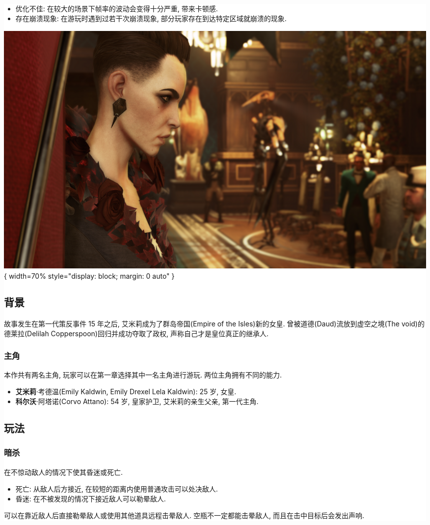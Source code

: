- 优化不佳: 在较大的场景下帧率的波动会变得十分严重, 带来卡顿感.
- 存在崩溃现象: 在游玩时遇到过若干次崩溃现象, 部分玩家存在到达特定区域就崩溃的现象.

![背景 - Arkane Studio](assets/0.png){ width=70% style="display: block; margin: 0 auto" }  

## 背景

故事发生在第一代策反事件 15 年之后, 艾米莉成为了群岛帝国(Empire of the Isles)新的女皇. 曾被道德(Daud)流放到虚空之境(The void)的德莱拉(Delilah Copperspoon)回归并成功夺取了政权, 声称自己才是皇位真正的继承人.  

### 主角

本作共有两名主角, 玩家可以在第一章选择其中一名主角进行游玩. 两位主角拥有不同的能力.  

- **艾米莉**·考德温(Emily Kaldwin, Emily Drexel Lela Kaldwin): 25 岁, 女皇.
- **科尔沃**·阿塔诺(Corvo Attano): 54 岁, 皇家护卫, 艾米莉的亲生父亲, 第一代主角.

## 玩法

### 暗杀

在不惊动敌人的情况下使其昏迷或死亡.  

- 死亡: 从敌人后方接近, 在较短的距离内使用普通攻击可以处决敌人.
- 昏迷: 在不被发现的情况下接近敌人可以勒晕敌人.

可以在靠近敌人后直接勒晕敌人或使用其他道具远程击晕敌人. 空瓶不一定都能击晕敌人, 而且在击中目标后会发出声响.  
